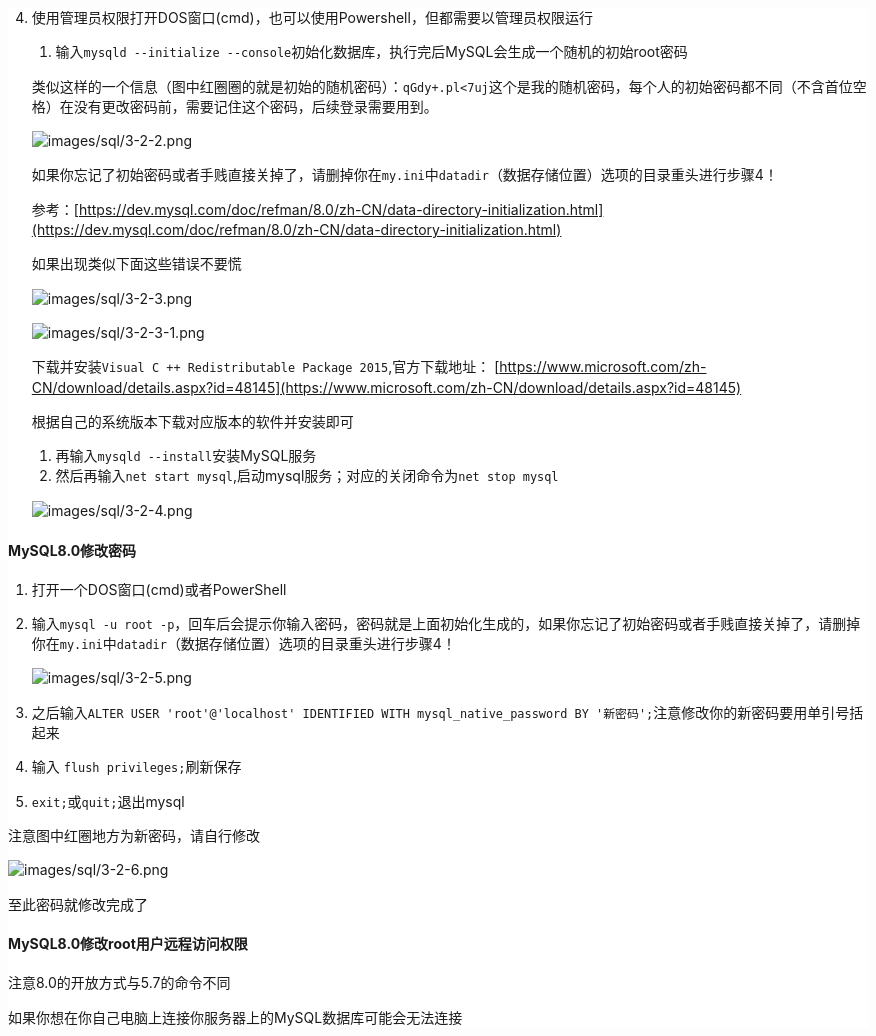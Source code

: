 4. 使用管理员权限打开DOS窗口(cmd)，也可以使用Powershell，但都需要以管理员权限运行
   1. 输入`mysqld --initialize --console`初始化数据库，执行完后MySQL会生成一个随机的初始root密码

    类似这样的一个信息（图中红圈圈的就是初始的随机密码）：`qGdy+.pl<7uj`这个是我的随机密码，每个人的初始密码都不同（不含首位空格）在没有更改密码前，需要记住这个密码，后续登录需要用到。

    ![](/images/sql/3-2-2.png "images/sql/3-2-2.png")

    如果你忘记了初始密码或者手贱直接关掉了，请删掉你在`my.ini`中`datadir`（数据存储位置）选项的目录重头进行步骤4！

    参考：[https://dev.mysql.com/doc/refman/8.0/zh-CN/data-directory-initialization.html](https://dev.mysql.com/doc/refman/8.0/zh-CN/data-directory-initialization.html)

    如果出现类似下面这些错误不要慌

    ![](/images/sql/3-2-3.png "images/sql/3-2-3.png")

    ![](/images/sql/3-2-3-1.png "images/sql/3-2-3-1.png")
            
    下载并安装`Visual C ++ Redistributable Package 2015`,官方下载地址： [https://www.microsoft.com/zh-CN/download/details.aspx?id=48145](https://www.microsoft.com/zh-CN/download/details.aspx?id=48145)
    
    根据自己的系统版本下载对应版本的软件并安装即可

    1. 再输入`mysqld --install`安装MySQL服务
    2. 然后再输入`net start mysql`,启动mysql服务；对应的关闭命令为`net stop mysql`

    ![](/images/sql/3-2-4.png "images/sql/3-2-4.png")

<span id="password8" />

#### MySQL8.0修改密码

1. 打开一个DOS窗口(cmd)或者PowerShell
2. 输入`mysql -u root -p`，回车后会提示你输入密码，密码就是上面初始化生成的，如果你忘记了初始密码或者手贱直接关掉了，请删掉你在`my.ini`中`datadir`（数据存储位置）选项的目录重头进行步骤4！
   
    ![](/images/sql/3-2-5.png "images/sql/3-2-5.png")

3. 之后输入`ALTER USER 'root'@'localhost' IDENTIFIED WITH mysql_native_password BY '新密码';`注意修改你的新密码要用单引号括起来
   
4. 输入 `flush privileges;`刷新保存
   
5. `exit;`或`quit;`退出mysql

注意图中红圈地方为新密码，请自行修改

![](/images/sql/3-2-6.png "images/sql/3-2-6.png")

至此密码就修改完成了

<span id="host8" />

#### MySQL8.0修改root用户远程访问权限

注意8.0的开放方式与5.7的命令不同

如果你想在你自己电脑上连接你服务器上的MySQL数据库可能会无法连接
